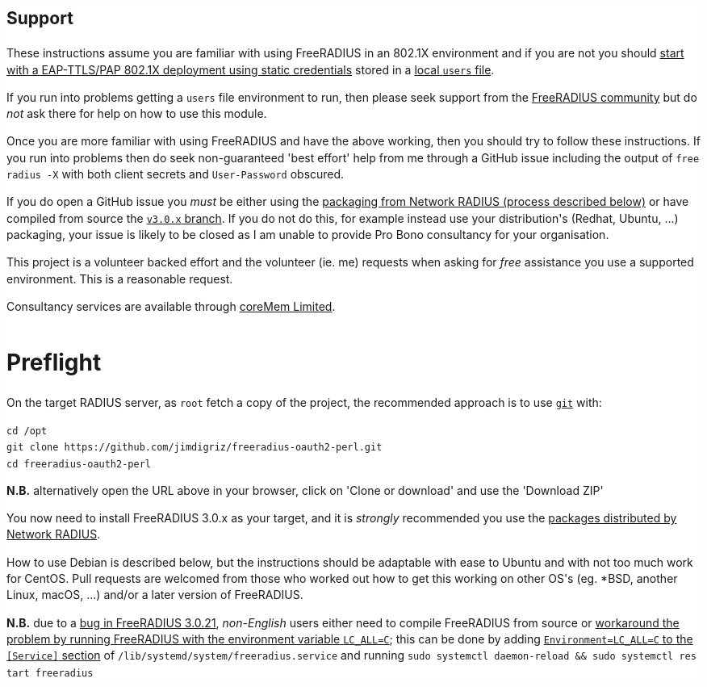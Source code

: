 ## Support

These instructions assume you are familiar with using FreeRADIUS in an 802.1X environment and if you are not you should [start with a EAP-TTLS/PAP 802.1X deployment using static credentials](https://openschoolsolutions.org/freeradius-secure-wifi-network/) stored in a [local `users` file](https://wiki.freeradius.org/config/Users).

If you run into problems getting a `users` file environment to run, then please seek support from the [FreeRADIUS community](https://freeradius.org/support/) but do *not* ask there for help on how to use this module.

Once you are more familiar with using FreeRADIUS and have the above working, then you should try to follow these instructions. If you run into problems then do seek non-guaranteed 'best effort' help from me through a GitHub issue including the output of `freeradius -X` with both client secrets and `User-Password` obscured.

If you do open a GitHub issue you *must* be either using the [packaging from Network RADIUS (process described below)](https://networkradius.com/freeradius-packages/index.html) or have compiled from source the [`v3.0.x` branch](https://github.com/FreeRADIUS/freeradius-server/tree/v3.0.x). If you do not do this, for example instead use your distribution's (Redhat, Ubuntu, ...) packaging, your issue is likely to be closed as I am unable to provide Pro Bono consultancy for your organisation.

This project is a volunteer backed effort and the volunteer (ie. me) requests when asking for *free* assistance you use a supported environment. This is a reasonable request.

Consultancy services are available through [coreMem Limited](https://coremem.com/).

# Preflight

On the target RADIUS server, as `root` fetch a copy of the project, the recommended approach is to use [`git`](https://git-scm.com/book/en/v2/Getting-Started-Installing-Git) with:

    cd /opt
    git clone https://github.com/jimdigriz/freeradius-oauth2-perl.git
    cd freeradius-oauth2-perl

**N.B.** alternatively open the URL above in your browser, click on 'Clone or download' and use the 'Download ZIP'

You now need to install FreeRADIUS 3.0.x as your target, and it is *strongly* recommended you use the [packages distributed by Network RADIUS](https://networkradius.com/freeradius-packages/index.html).

How to use Debian is described below, but the instructions should be adaptable with ease to Ubuntu and with not too much work for CentOS. Pull requests are welcomed from those who worked out how to get this working on other OS's (eg. *BSD, another Linux, macOS, ...) and/or a later version of FreeRADIUS.

**N.B.** due to a [bug in FreeRADIUS 3.0.21](https://github.com/FreeRADIUS/freeradius-server/issues/3602), *non-English* users either need to compile FreeRADIUS from source or [workaround the problem by running FreeRADIUS with the environment variable `LC_ALL=C`](https://github.com/jimdigriz/freeradius-oauth2-perl/issues/13#issuecomment-728279207); this can be done by adding [`Environment=LC_ALL=C` to the `[Service]` section](https://www.freedesktop.org/software/systemd/man/systemd.exec.html#Environment) of `/lib/systemd/system/freeradius.service` and running `sudo systemctl daemon-reload && sudo systemctl restart freeradius`
